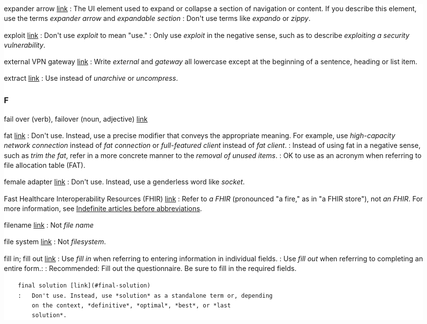 expander arrow [link](#expander-arrow)
:   The UI element used to expand or collapse a section of navigation or
    content. If you describe this element, use the terms *expander arrow*
    and *expandable section*
:   Don't use terms like *expando* or *zippy*.

exploit [link](#exploit)
:   Don't use *exploit* to mean "use."
:   Only use *exploit* in the negative sense, such as to describe
    *exploiting a security vulnerability*.

external VPN gateway [link](#external-vpn-gateway)
:   Write *external* and *gateway* all lowercase except at the
    beginning of a sentence, heading or list item.

extract [link](#extract)
:   Use instead of *unarchive* or *uncompress*.

### F

fail over (verb), failover (noun, adjective) [link](#failover)

fat [link](#fat)
:   Don't use. Instead, use a precise modifier that conveys the appropriate
    meaning. For example, use *high-capacity network connection* instead
    of *fat connection* or *full-featured client* instead of *fat
    client*.
:   Instead of using fat in a negative sense, such as *trim the fat*,
    refer in a more concrete manner to the *removal of unused items*.
:   OK to use as an acronym when referring to file allocation table (FAT).

female adapter [link](#female-adapter)
:   Don't use. Instead, use a genderless word like *socket*.

Fast Healthcare Interoperability Resources (FHIR) [link](#fhir)
:   Refer to *a FHIR* (pronounced "a fire," as in "a FHIR store"), not *an FHIR*.
    For more information, see
    [Indefinite articles before abbreviations](/style/abbreviations#articles).

filename [link](#filename)
:   Not *file name*

file system [link](#file-system)
:   Not *filesystem*.

fill in; fill out [link](#fill-in)
:   Use *fill in* when referring to entering information in individual
    fields.
:   Use *fill out* when referring to completing an entire form.:   :   Recommended: Fill out the
            questionnaire. Be sure to fill in the required fields.

        final solution [link](#final-solution)
        :   Don't use. Instead, use *solution* as a standalone term or, depending
            on the context, *definitive*, *optimal*, *best*, or *last
            solution*.
